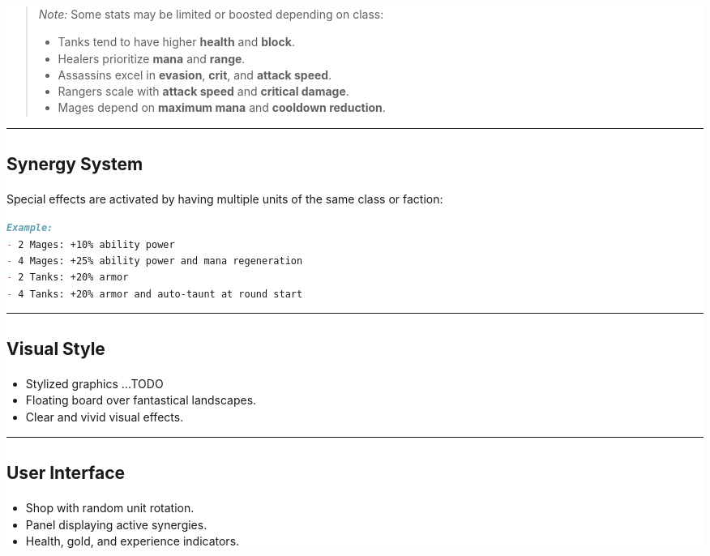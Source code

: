
> *Note:* Some stats may be limited or boosted depending on class:
> - Tanks tend to have higher **health** and **block**.
> - Healers prioritize **mana** and **range**.
> - Assassins excel in **evasion**, **crit**, and **attack speed**.
> - Rangers scale with **attack speed** and **critical damage**.
> - Mages depend on **maximum mana** and **cooldown reduction**.

---

## Synergy System

Special effects are activated by having multiple units of the same class or faction:

```markdown
Example:
- 2 Mages: +10% ability power
- 4 Mages: +25% ability power and mana regeneration
- 2 Tanks: +20% armor
- 4 Tanks: +20% armor and auto-taunt at round start
```

---

## Visual Style
- Stylized graphics ...TODO
- Floating board over fantastical landscapes.
- Clear and vivid visual effects.

---

## User Interface
- Shop with random unit rotation.
- Panel displaying active synergies.
- Health, gold, and experience indicators.
